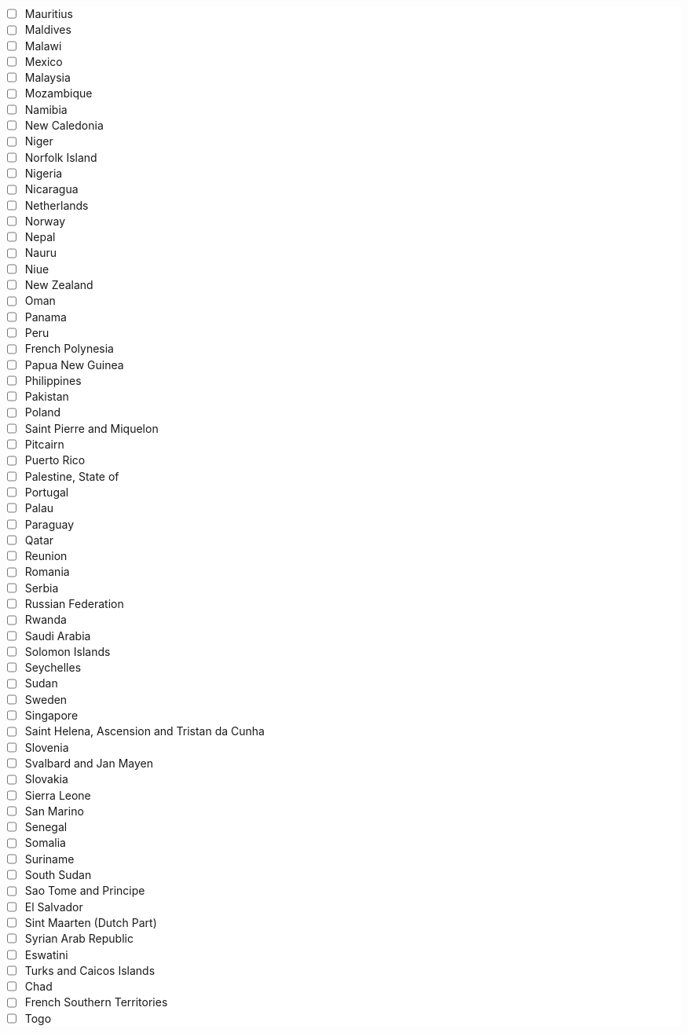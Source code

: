 - [ ] Mauritius
- [ ] Maldives
- [ ] Malawi
- [ ] Mexico
- [ ] Malaysia
- [ ] Mozambique
- [ ] Namibia
- [ ] New Caledonia
- [ ] Niger
- [ ] Norfolk Island
- [ ] Nigeria
- [ ] Nicaragua
- [ ] Netherlands
- [ ] Norway
- [ ] Nepal
- [ ] Nauru
- [ ] Niue
- [ ] New Zealand
- [ ] Oman
- [ ] Panama
- [ ] Peru
- [ ] French Polynesia
- [ ] Papua New Guinea
- [ ] Philippines
- [ ] Pakistan
- [ ] Poland
- [ ] Saint Pierre and Miquelon
- [ ] Pitcairn
- [ ] Puerto Rico
- [ ] Palestine, State of
- [ ] Portugal
- [ ] Palau
- [ ] Paraguay
- [ ] Qatar
- [ ] Reunion
- [ ] Romania
- [ ] Serbia
- [ ] Russian Federation
- [ ] Rwanda
- [ ] Saudi Arabia
- [ ] Solomon Islands
- [ ] Seychelles
- [ ] Sudan
- [ ] Sweden
- [ ] Singapore
- [ ] Saint Helena, Ascension and Tristan da Cunha
- [ ] Slovenia
- [ ] Svalbard and Jan Mayen
- [ ] Slovakia
- [ ] Sierra Leone
- [ ] San Marino
- [ ] Senegal
- [ ] Somalia
- [ ] Suriname
- [ ] South Sudan
- [ ] Sao Tome and Principe
- [ ] El Salvador
- [ ] Sint Maarten (Dutch Part)
- [ ] Syrian Arab Republic
- [ ] Eswatini
- [ ] Turks and Caicos Islands
- [ ] Chad
- [ ] French Southern Territories
- [ ] Togo